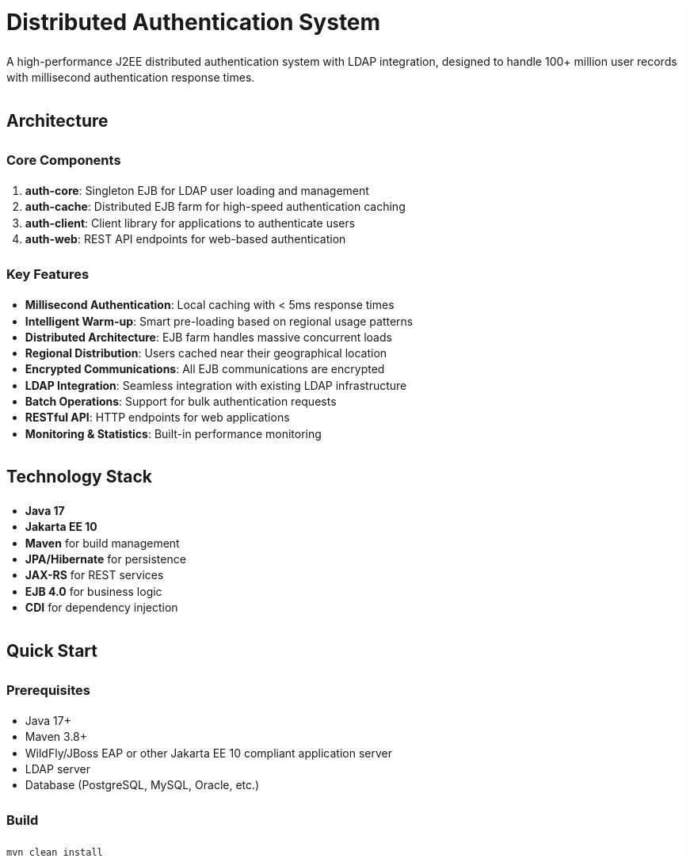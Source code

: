 # Distributed Authentication System

A high-performance J2EE distributed authentication system with LDAP integration, designed to handle 100+ million user records with millisecond authentication response times.

## Architecture

### Core Components

1. **auth-core**: Singleton EJB for LDAP user loading and management
2. **auth-cache**: Distributed EJB farm for high-speed authentication caching
3. **auth-client**: Client library for applications to authenticate users
4. **auth-web**: REST API endpoints for web-based authentication

### Key Features

- **Millisecond Authentication**: Local caching with < 5ms response times
- **Intelligent Warm-up**: Smart pre-loading based on regional usage patterns
- **Distributed Architecture**: EJB farm handles massive concurrent loads
- **Regional Distribution**: Users cached near their geographical location
- **Encrypted Communications**: All EJB communications are encrypted
- **LDAP Integration**: Seamless integration with existing LDAP infrastructure
- **Batch Operations**: Support for bulk authentication requests
- **RESTful API**: HTTP endpoints for web applications
- **Monitoring & Statistics**: Built-in performance monitoring

## Technology Stack

- **Java 17**
- **Jakarta EE 10**
- **Maven** for build management
- **JPA/Hibernate** for persistence
- **JAX-RS** for REST services
- **EJB 4.0** for business logic
- **CDI** for dependency injection

## Quick Start

### Prerequisites

- Java 17+
- Maven 3.8+
- WildFly/JBoss EAP or other Jakarta EE 10 compliant application server
- LDAP server
- Database (PostgreSQL, MySQL, Oracle, etc.)

### Build

```bash
mvn clean install
```
